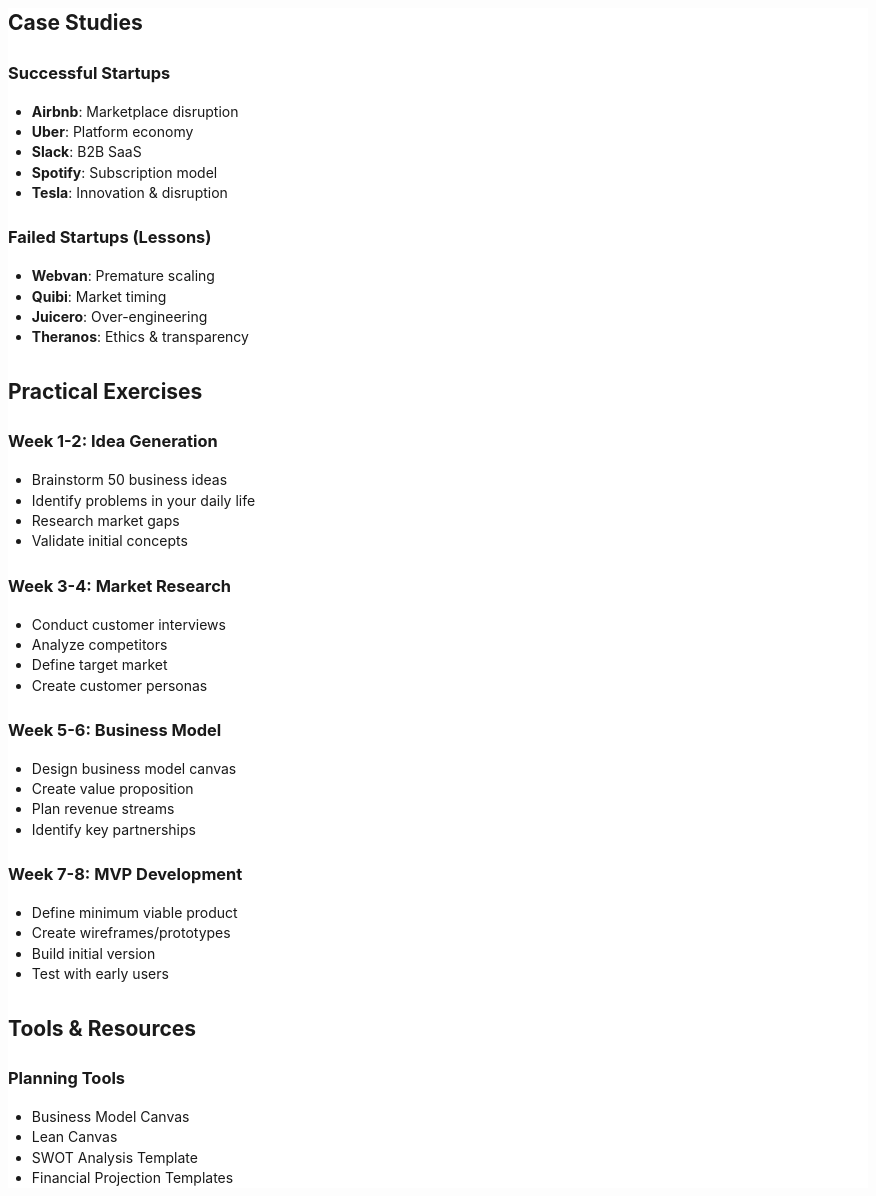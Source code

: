 ## Case Studies

### Successful Startups
- **Airbnb**: Marketplace disruption
- **Uber**: Platform economy
- **Slack**: B2B SaaS
- **Spotify**: Subscription model
- **Tesla**: Innovation & disruption

### Failed Startups (Lessons)
- **Webvan**: Premature scaling
- **Quibi**: Market timing
- **Juicero**: Over-engineering
- **Theranos**: Ethics & transparency

## Practical Exercises

### Week 1-2: Idea Generation
- Brainstorm 50 business ideas
- Identify problems in your daily life
- Research market gaps
- Validate initial concepts

### Week 3-4: Market Research
- Conduct customer interviews
- Analyze competitors
- Define target market
- Create customer personas

### Week 5-6: Business Model
- Design business model canvas
- Create value proposition
- Plan revenue streams
- Identify key partnerships

### Week 7-8: MVP Development
- Define minimum viable product
- Create wireframes/prototypes
- Build initial version
- Test with early users

## Tools & Resources

### Planning Tools
- Business Model Canvas
- Lean Canvas
- SWOT Analysis Template
- Financial Projection Templates
